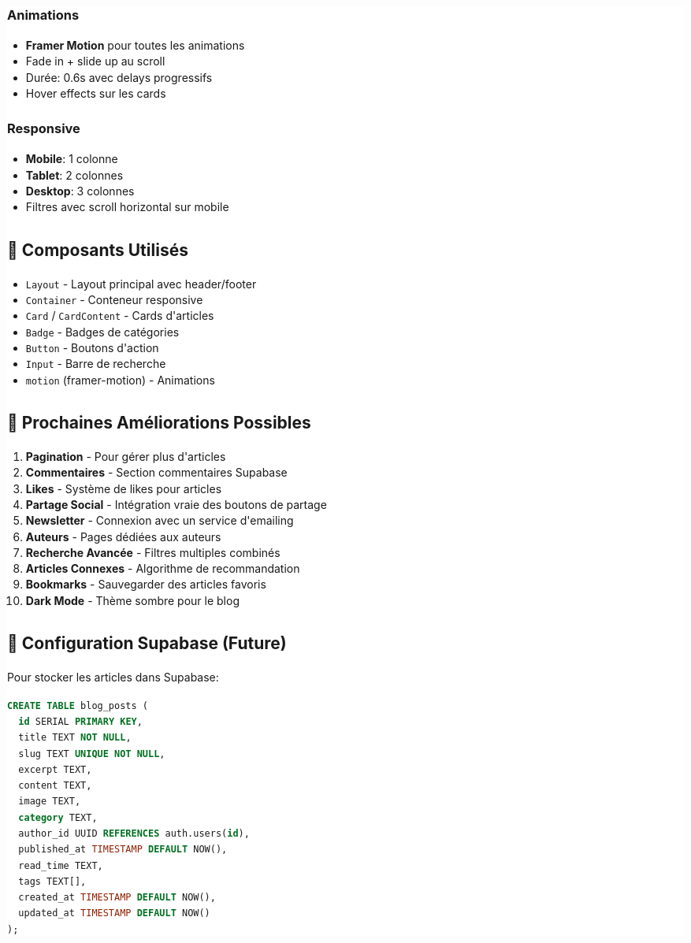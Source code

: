 ### Animations
- **Framer Motion** pour toutes les animations
- Fade in + slide up au scroll
- Durée: 0.6s avec delays progressifs
- Hover effects sur les cards

### Responsive
- **Mobile**: 1 colonne
- **Tablet**: 2 colonnes
- **Desktop**: 3 colonnes
- Filtres avec scroll horizontal sur mobile

## 📱 Composants Utilisés

- `Layout` - Layout principal avec header/footer
- `Container` - Conteneur responsive
- `Card` / `CardContent` - Cards d'articles
- `Badge` - Badges de catégories
- `Button` - Boutons d'action
- `Input` - Barre de recherche
- `motion` (framer-motion) - Animations

## 🚀 Prochaines Améliorations Possibles

1. **Pagination** - Pour gérer plus d'articles
2. **Commentaires** - Section commentaires Supabase
3. **Likes** - Système de likes pour articles
4. **Partage Social** - Intégration vraie des boutons de partage
5. **Newsletter** - Connexion avec un service d'emailing
6. **Auteurs** - Pages dédiées aux auteurs
7. **Recherche Avancée** - Filtres multiples combinés
8. **Articles Connexes** - Algorithme de recommandation
9. **Bookmarks** - Sauvegarder des articles favoris
10. **Dark Mode** - Thème sombre pour le blog

## 🔧 Configuration Supabase (Future)

Pour stocker les articles dans Supabase:

```sql
CREATE TABLE blog_posts (
  id SERIAL PRIMARY KEY,
  title TEXT NOT NULL,
  slug TEXT UNIQUE NOT NULL,
  excerpt TEXT,
  content TEXT,
  image TEXT,
  category TEXT,
  author_id UUID REFERENCES auth.users(id),
  published_at TIMESTAMP DEFAULT NOW(),
  read_time TEXT,
  tags TEXT[],
  created_at TIMESTAMP DEFAULT NOW(),
  updated_at TIMESTAMP DEFAULT NOW()
);
```
